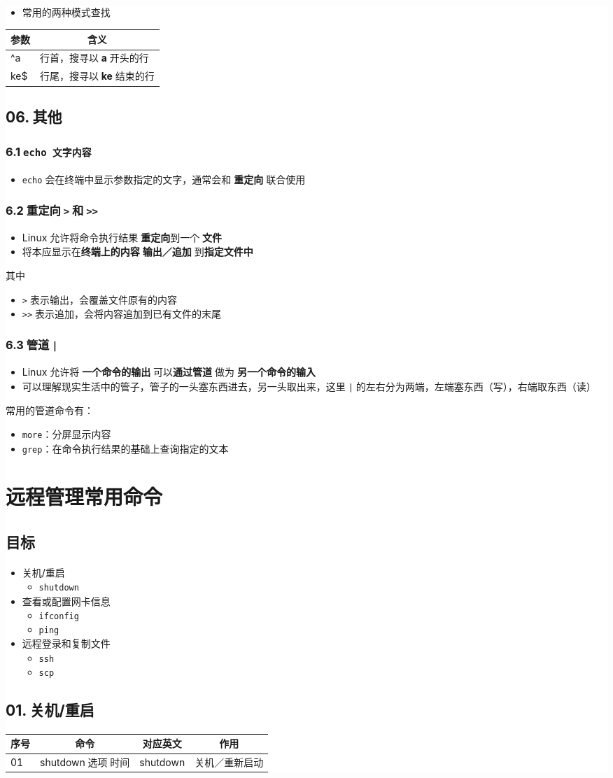 - 常用的两种模式查找

| 参数 | 含义                         |
| ---- | ---------------------------- |
| ^a   | 行首，搜寻以 **a** 开头的行  |
| ke$  | 行尾，搜寻以 **ke** 结束的行 |

## 06. 其他

### 6.1 `echo 文字内容`

- `echo` 会在终端中显示参数指定的文字，通常会和 **重定向** 联合使用

### 6.2 重定向 `>` 和 `>>`

- Linux 允许将命令执行结果 **重定向**到一个 **文件**
- 将本应显示在**终端上的内容** **输出／追加** 到**指定文件中**

其中

- `>` 表示输出，会覆盖文件原有的内容
- `>>` 表示追加，会将内容追加到已有文件的末尾

### 6.3 管道 `|`

- Linux 允许将 **一个命令的输出** 可以**通过管道** 做为 **另一个命令的输入**
- 可以理解现实生活中的管子，管子的一头塞东西进去，另一头取出来，这里 `|` 的左右分为两端，左端塞东西（写），右端取东西（读）

常用的管道命令有：

- `more`：分屏显示内容
- `grep`：在命令执行结果的基础上查询指定的文本

# 远程管理常用命令

## 目标

- 关机/重启
  - `shutdown`
- 查看或配置网卡信息
  - `ifconfig`
  - `ping`
- 远程登录和复制文件
  - `ssh`
  - `scp`

## 01. 关机/重启

| 序号 | 命令               | 对应英文 | 作用           |
| ---- | ------------------ | -------- | -------------- |
| 01   | shutdown 选项 时间 | shutdown | 关机／重新启动 |
